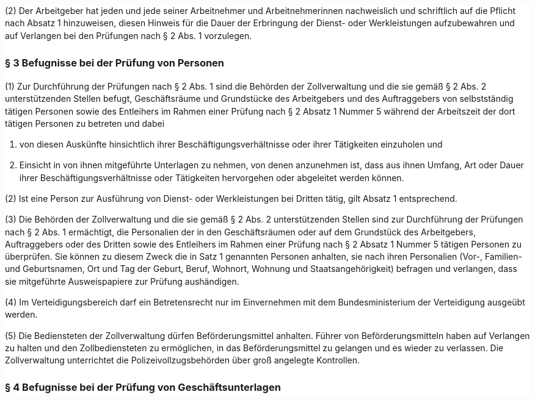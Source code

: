 


(2) Der Arbeitgeber hat jeden und jede seiner Arbeitnehmer und
Arbeitnehmerinnen nachweislich und schriftlich auf die Pflicht nach
Absatz 1 hinzuweisen, diesen Hinweis für die Dauer der Erbringung der
Dienst- oder Werkleistungen aufzubewahren und auf Verlangen bei den
Prüfungen nach § 2 Abs. 1 vorzulegen.


### § 3 Befugnisse bei der Prüfung von Personen

(1) Zur Durchführung der Prüfungen nach § 2 Abs. 1 sind die Behörden
der Zollverwaltung und die sie gemäß § 2 Abs. 2 unterstützenden
Stellen befugt, Geschäftsräume und Grundstücke des Arbeitgebers und
des Auftraggebers von selbstständig tätigen Personen sowie des
Entleihers im Rahmen einer Prüfung nach § 2 Absatz 1 Nummer 5 während
der Arbeitszeit der dort tätigen Personen zu betreten und dabei

1.  von diesen Auskünfte hinsichtlich ihrer Beschäftigungsverhältnisse
    oder ihrer Tätigkeiten einzuholen und


2.  Einsicht in von ihnen mitgeführte Unterlagen zu nehmen, von denen
    anzunehmen ist, dass aus ihnen Umfang, Art oder Dauer ihrer
    Beschäftigungsverhältnisse oder Tätigkeiten hervorgehen oder
    abgeleitet werden können.




(2) Ist eine Person zur Ausführung von Dienst- oder Werkleistungen bei
Dritten tätig, gilt Absatz 1 entsprechend.

(3) Die Behörden der Zollverwaltung und die sie gemäß § 2 Abs. 2
unterstützenden Stellen sind zur Durchführung der Prüfungen nach § 2
Abs. 1 ermächtigt, die Personalien der in den Geschäftsräumen oder auf
dem Grundstück des Arbeitgebers, Auftraggebers oder des Dritten sowie
des Entleihers im Rahmen einer Prüfung nach § 2 Absatz 1 Nummer 5
tätigen Personen zu überprüfen. Sie können zu diesem Zweck die in Satz
1 genannten Personen anhalten, sie nach ihren Personalien (Vor-,
Familien- und Geburtsnamen, Ort und Tag der Geburt, Beruf, Wohnort,
Wohnung und Staatsangehörigkeit) befragen und verlangen, dass sie
mitgeführte Ausweispapiere zur Prüfung aushändigen.

(4) Im Verteidigungsbereich darf ein Betretensrecht nur im
Einvernehmen mit dem Bundesministerium der Verteidigung ausgeübt
werden.

(5) Die Bediensteten der Zollverwaltung dürfen Beförderungsmittel
anhalten. Führer von Beförderungsmitteln haben auf Verlangen zu halten
und den Zollbediensteten zu ermöglichen, in das Beförderungsmittel zu
gelangen und es wieder zu verlassen. Die Zollverwaltung unterrichtet
die Polizeivollzugsbehörden über groß angelegte Kontrollen.


### § 4 Befugnisse bei der Prüfung von Geschäftsunterlagen
